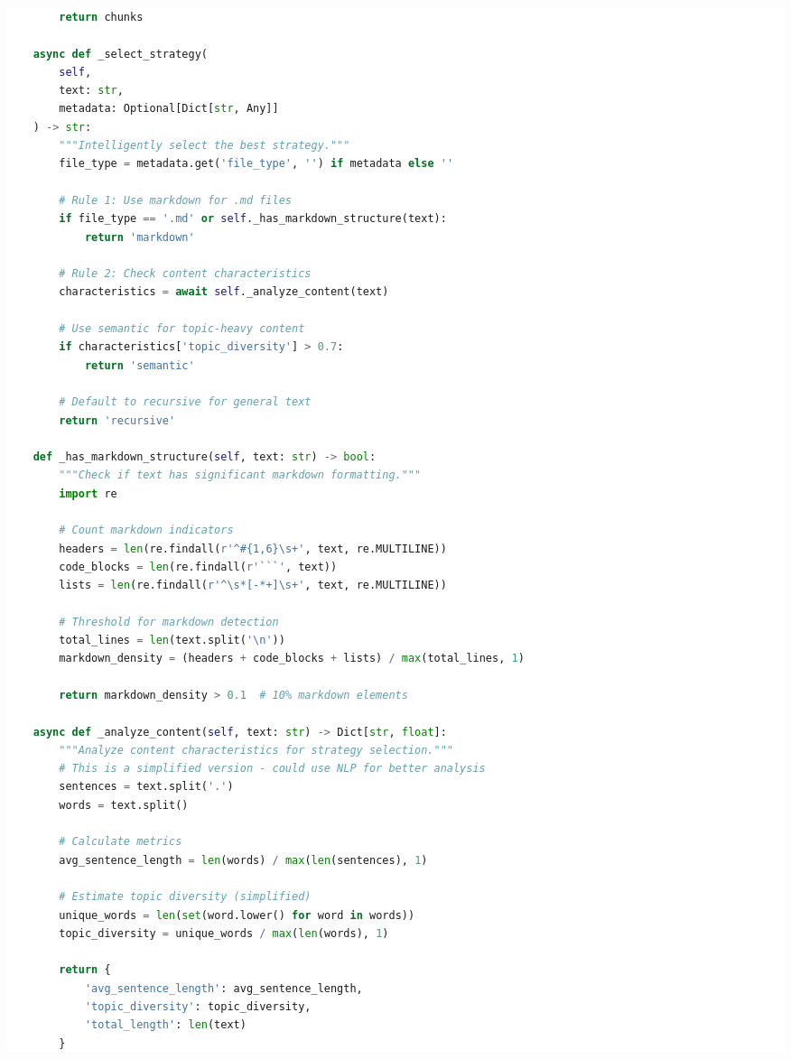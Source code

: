 ```python
        return chunks
    
    async def _select_strategy(
        self,
        text: str,
        metadata: Optional[Dict[str, Any]]
    ) -> str:
        """Intelligently select the best strategy."""
        file_type = metadata.get('file_type', '') if metadata else ''
        
        # Rule 1: Use markdown for .md files
        if file_type == '.md' or self._has_markdown_structure(text):
            return 'markdown'
        
        # Rule 2: Check content characteristics
        characteristics = await self._analyze_content(text)
        
        # Use semantic for topic-heavy content
        if characteristics['topic_diversity'] > 0.7:
            return 'semantic'
        
        # Default to recursive for general text
        return 'recursive'
    
    def _has_markdown_structure(self, text: str) -> bool:
        """Check if text has significant markdown formatting."""
        import re
        
        # Count markdown indicators
        headers = len(re.findall(r'^#{1,6}\s+', text, re.MULTILINE))
        code_blocks = len(re.findall(r'```', text))
        lists = len(re.findall(r'^\s*[-*+]\s+', text, re.MULTILINE))
        
        # Threshold for markdown detection
        total_lines = len(text.split('\n'))
        markdown_density = (headers + code_blocks + lists) / max(total_lines, 1)
        
        return markdown_density > 0.1  # 10% markdown elements
    
    async def _analyze_content(self, text: str) -> Dict[str, float]:
        """Analyze content characteristics for strategy selection."""
        # This is a simplified version - could use NLP for better analysis
        sentences = text.split('.')
        words = text.split()
        
        # Calculate metrics
        avg_sentence_length = len(words) / max(len(sentences), 1)
        
        # Estimate topic diversity (simplified)
        unique_words = len(set(word.lower() for word in words))
        topic_diversity = unique_words / max(len(words), 1)
        
        return {
            'avg_sentence_length': avg_sentence_length,
            'topic_diversity': topic_diversity,
            'total_length': len(text)
        }
```
</example>
</implementation_examples>

